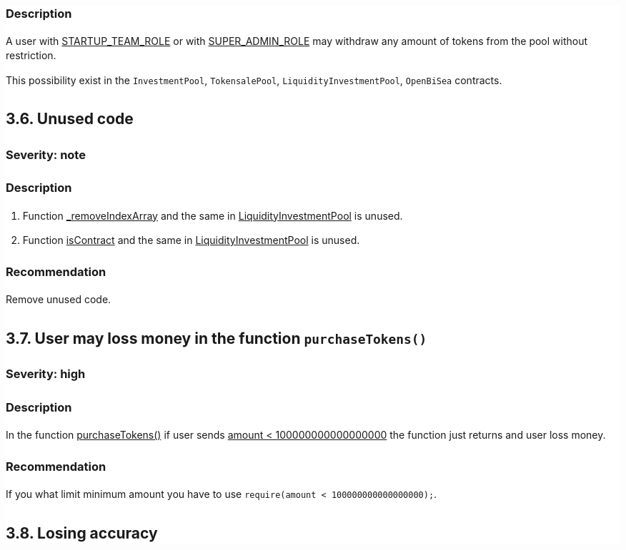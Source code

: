 ### Description

A user with [STARTUP_TEAM_ROLE](https://github.com/ixc-software/CRAD-DeFi/blob/0f501d7f7d70cb531aa6fe6e67f3436b0224c9da/v2.0/poolRegistry/contracts/InvestmentPool.sol#L115-L126) or with [SUPER_ADMIN_ROLE](https://github.com/ixc-software/CRAD-DeFi/blob/0f501d7f7d70cb531aa6fe6e67f3436b0224c9da/v2.0/poolRegistry/contracts/InvestmentPool.sol#L159-L171) may withdraw any amount of tokens from the pool without restriction.

This possibility exist in the `InvestmentPool`, `TokensalePool`, `LiquidityInvestmentPool`, `OpenBiSea` contracts.

## 3.6. Unused code

### Severity: note

### Description

1. Function [_removeIndexArray](https://github.com/ixc-software/CRAD-DeFi/blob/0f501d7f7d70cb531aa6fe6e67f3436b0224c9da/v2.0/poolRegistry/contracts/TokensalePool.sol#L270-L275) and the same in [LiquidityInvestmentPool](https://github.com/ixc-software/CRAD-DeFi/blob/0f501d7f7d70cb531aa6fe6e67f3436b0224c9da/v2.0/poolRegistry/contracts/LiquidityInvestmentPool.sol#L331-L336) is unused.

2. Function [isContract](https://github.com/ixc-software/CRAD-DeFi/blob/0f501d7f7d70cb531aa6fe6e67f3436b0224c9da/v2.0/poolRegistry/contracts/TokensalePool.sol#L262-L268) and the same in [LiquidityInvestmentPool](https://github.com/ixc-software/CRAD-DeFi/blob/0f501d7f7d70cb531aa6fe6e67f3436b0224c9da/v2.0/poolRegistry/contracts/LiquidityInvestmentPool.sol#L324-L330) is unused.


### Recommendation

Remove unused code.

## 3.7. User may loss money in the function `purchaseTokens()`

### Severity: high

### Description

In the function [purchaseTokens()](https://github.com/ixc-software/CRAD-DeFi/blob/103bb5583c678cf1769de1afd0be4d54da41c1ad/v2.0/poolRegistry/contracts/OpenBiSea.sol#L258-L262) if user sends [amount < 100000000000000000](https://github.com/ixc-software/CRAD-DeFi/blob/103bb5583c678cf1769de1afd0be4d54da41c1ad/v2.0/poolRegistry/contracts/OpenBiSea.sol#L260-L261) the function just returns and user loss money.

### Recommendation

If you what limit minimum amount you have to use `require(amount < 100000000000000000);`.


## 3.8. Losing accuracy
